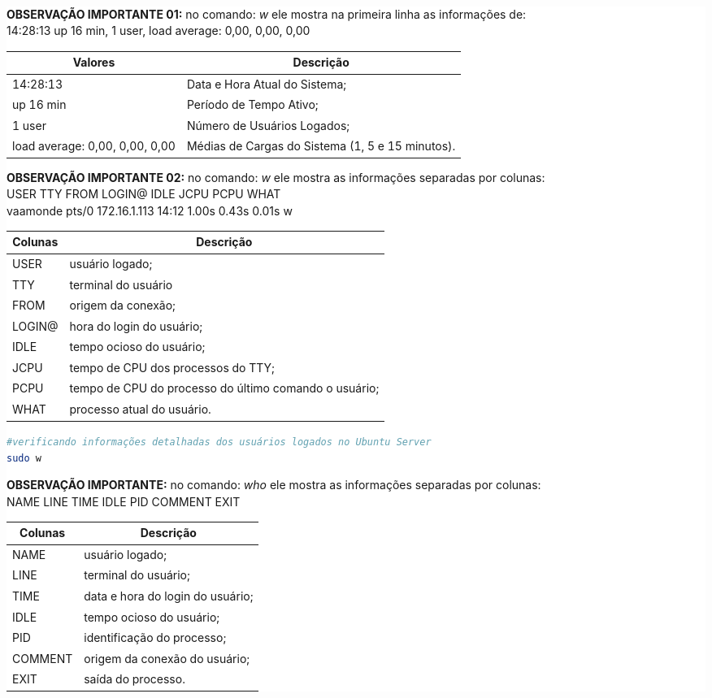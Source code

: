 **OBSERVAÇÃO IMPORTANTE 01:** no comando: *w* ele mostra na primeira linha as informações de:<br>
14:28:13 up 16 min,  1 user,  load average: 0,00, 0,00, 0,00<br>

| Valores | Descrição |
|---------|-----------|
| 14:28:13 | Data e Hora Atual do Sistema; |
| up 16 min | Período de Tempo Ativo; |
| 1 user | Número de Usuários Logados; |
| load average: 0,00, 0,00, 0,00 | Médias de Cargas do Sistema (1, 5 e 15 minutos). |

**OBSERVAÇÃO IMPORTANTE 02:** no comando: *w* ele mostra as informações separadas por colunas:<br>
USER     TTY      FROM             LOGIN@   IDLE   JCPU   PCPU WHAT<br>
vaamonde pts/0    172.16.1.113     14:12    1.00s  0.43s  0.01s w<br>

| Colunas | Descrição | 
|---------|-----------|
| USER | usuário logado; |
| TTY | terminal do usuário |
| FROM | origem da conexão; |
| LOGIN@ | hora do login do usuário; |
| IDLE | tempo ocioso do usuário; |
| JCPU | tempo de CPU dos processos do TTY; |
| PCPU | tempo de CPU do processo do último comando o usuário; |
| WHAT | processo atual do usuário. |

```bash
#verificando informações detalhadas dos usuários logados no Ubuntu Server
sudo w
```

**OBSERVAÇÃO IMPORTANTE:** no comando: *who* ele mostra as informações separadas por colunas:<br>
NAME       LINE         TIME             IDLE          PID COMMENT  EXIT<br>

| Colunas | Descrição | 
|---------|-----------|
| NAME | usuário logado; |
| LINE | terminal do usuário; |
| TIME | data e hora do login do usuário; |
| IDLE | tempo ocioso do usuário; |
| PID | identificação do processo; |
| COMMENT | origem da conexão do usuário; |
| EXIT | saída do processo. |
